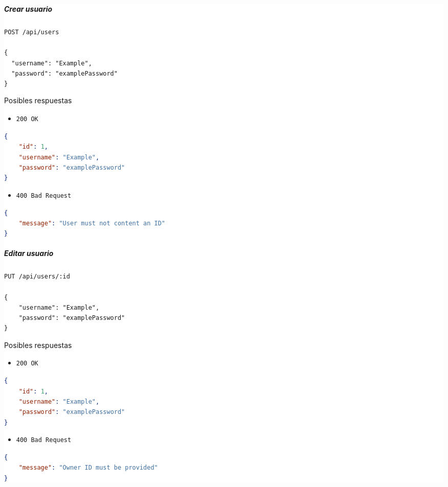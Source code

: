 ##### Crear usuario

```http
POST /api/users

{
  "username": "Example",
  "password": "examplePassword"
}

```
Posibles respuestas

- `200 OK `
```json
{
	"id": 1,
	"username": "Example",
	"password": "examplePassword"
}
```

- `400 Bad Request `
```json
{
	"message": "User must not content an ID"
}
```

##### Editar usuario

```http
PUT /api/users/:id

{
	"username": "Example",
	"password": "examplePassword"
}

```
Posibles respuestas

- `200 OK `
```json
{	
	"id": 1,
	"username": "Example",
	"password": "examplePassword"
}
```

- `400 Bad Request `
```json
{	
	"message": "Owner ID must be provided"
}
```
